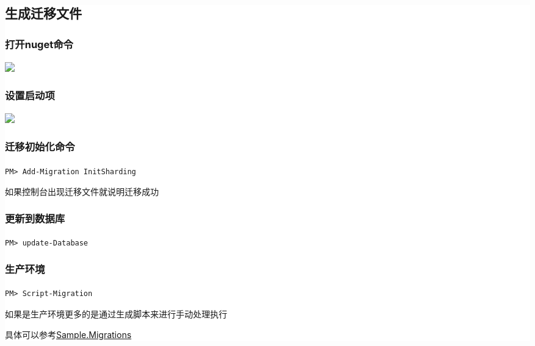 
## 生成迁移文件

### 打开nuget命令
<img src="/sharding-core-doc/nuget.png">

### 设置启动项
<img src="/sharding-core-doc/setm.png">

### 迁移初始化命令
```shell
PM> Add-Migration InitSharding
```
如果控制台出现迁移文件就说明迁移成功

### 更新到数据库
```shell
PM> update-Database
```

### 生产环境
```shell
PM> Script-Migration
```
如果是生产环境更多的是通过生成脚本来进行手动处理执行

具体可以参考[Sample.Migrations](https://github.com/xuejmnet/sharding-core/tree/main/samples/Sample.Migrations)